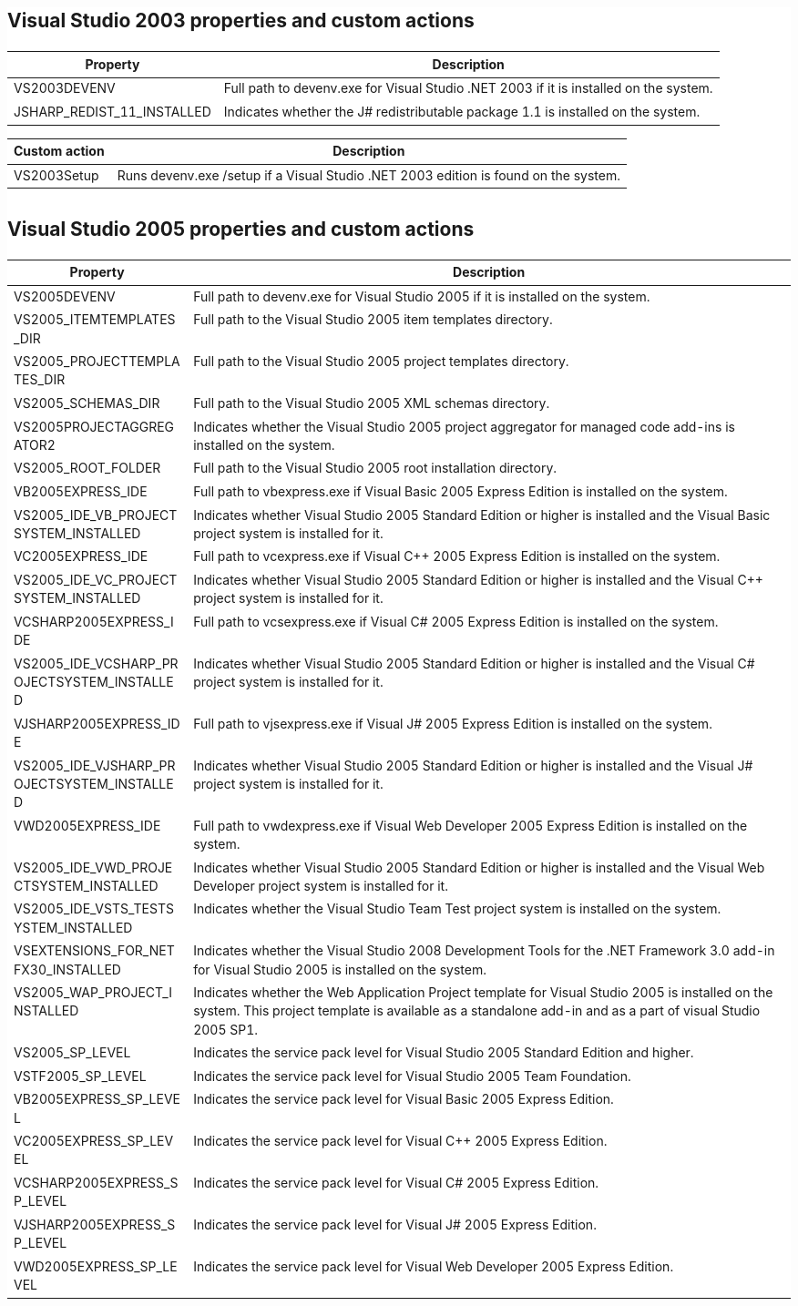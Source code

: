 
## Visual Studio 2003 properties and custom actions

| Property | Description |
| -------- | ----------- |
| VS2003DEVENV | Full path to devenv.exe for Visual Studio .NET 2003 if it is installed on the system. |
| JSHARP_REDIST_11_INSTALLED | Indicates whether the J# redistributable package 1.1 is installed on the system. |

| Custom action | Description |
| ------------- | ----------- |
| VS2003Setup | Runs devenv.exe /setup if a Visual Studio .NET 2003 edition is found on the system. |


## Visual Studio 2005 properties and custom actions

| Property | Description |
| -------- | ----------- |
| VS2005DEVENV | Full path to devenv.exe for Visual Studio 2005 if it is installed on the system. |
| VS2005_ITEMTEMPLATES_DIR | Full path to the Visual Studio 2005 item templates directory. |
| VS2005_PROJECTTEMPLATES_DIR | Full path to the Visual Studio 2005 project templates directory. |
| VS2005_SCHEMAS_DIR | Full path to the Visual Studio 2005 XML schemas directory. |
| VS2005PROJECTAGGREGATOR2 | Indicates whether the Visual Studio 2005 project aggregator for managed code add-ins is installed on the system. |
| VS2005_ROOT_FOLDER | Full path to the Visual Studio 2005 root installation directory. |
| VB2005EXPRESS_IDE | Full path to vbexpress.exe if Visual Basic 2005 Express Edition is installed on the system. |
| VS2005_IDE_VB_PROJECTSYSTEM_INSTALLED | Indicates whether Visual Studio 2005 Standard Edition or higher is installed and the Visual Basic project system is installed for it. |
| VC2005EXPRESS_IDE | Full path to vcexpress.exe if Visual C++ 2005 Express Edition is installed on the system. |
| VS2005_IDE_VC_PROJECTSYSTEM_INSTALLED | Indicates whether Visual Studio 2005 Standard Edition or higher is installed and the Visual C++ project system is installed for it. |
| VCSHARP2005EXPRESS_IDE | Full path to vcsexpress.exe if Visual C# 2005 Express Edition is installed on the system. |
| VS2005_IDE_VCSHARP_PROJECTSYSTEM_INSTALLED | Indicates whether Visual Studio 2005 Standard Edition or higher is installed and the Visual C# project system is installed for it. |
| VJSHARP2005EXPRESS_IDE | Full path to vjsexpress.exe if Visual J# 2005 Express Edition is installed on the system. |
| VS2005_IDE_VJSHARP_PROJECTSYSTEM_INSTALLED | Indicates whether Visual Studio 2005 Standard Edition or higher is installed and the Visual J# project system is installed for it. |
| VWD2005EXPRESS_IDE | Full path to vwdexpress.exe if Visual Web Developer 2005 Express Edition is installed on the system. |
| VS2005_IDE_VWD_PROJECTSYSTEM_INSTALLED | Indicates whether Visual Studio 2005 Standard Edition or higher is installed and the Visual Web Developer project system is installed for it. |
| VS2005_IDE_VSTS_TESTSYSTEM_INSTALLED | Indicates whether the Visual Studio Team Test project system is installed on the system. |
| VSEXTENSIONS_FOR_NETFX30_INSTALLED | Indicates whether the Visual Studio 2008 Development Tools for the .NET Framework 3.0 add-in for Visual Studio 2005 is installed on the system. |
| VS2005_WAP_PROJECT_INSTALLED | Indicates whether the Web Application Project template for Visual Studio 2005 is installed on the system. This project template is available as a standalone add-in and as a part of visual Studio 2005 SP1. |
| VS2005_SP_LEVEL | Indicates the service pack level for Visual Studio 2005 Standard Edition and higher. |
| VSTF2005_SP_LEVEL | Indicates the service pack level for Visual Studio 2005 Team Foundation. |
| VB2005EXPRESS_SP_LEVEL | Indicates the service pack level for Visual Basic 2005 Express Edition. |
| VC2005EXPRESS_SP_LEVEL | Indicates the service pack level for Visual C++ 2005 Express Edition. |
| VCSHARP2005EXPRESS_SP_LEVEL | Indicates the service pack level for Visual C# 2005 Express Edition. |
| VJSHARP2005EXPRESS_SP_LEVEL | Indicates the service pack level for Visual J# 2005 Express Edition. |
| VWD2005EXPRESS_SP_LEVEL | Indicates the service pack level for Visual Web Developer 2005 Express Edition. |